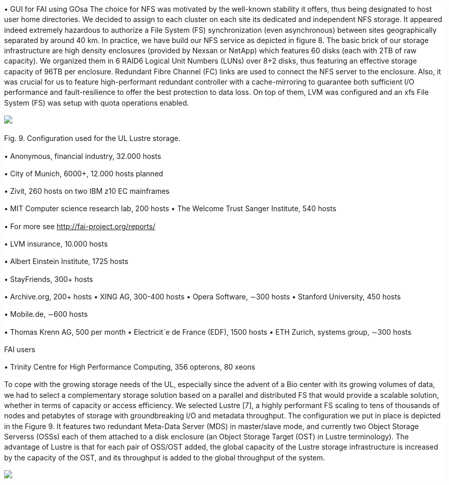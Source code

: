 • GUI for FAI using GOsa The choice for NFS was motivated by the well-known stability it offers, thus being designated to host user home directories. We decided to assign to each cluster on each site its dedicated and independent NFS storage. It appeared indeed extremely hazardous to authorize a File System (FS) synchronization (even asynchronous) between sites geographically separated by around 40 km. In practice, we have build our NFS service as depicted in figure 8. The basic brick of our storage infrastructure are high density enclosures (provided by Nexsan or NetApp) which features 60 disks (each with 2TB of raw capacity). We organized them in 6 RAID6 Logical Unit Numbers (LUNs) over 8+2 disks, thus featuring an effective storage capacity of 96TB per enclosure. Redundant Fibre Channel (FC) links are used to connect the NFS server to the enclosure. Also, it was crucial for us to feature high-performant redundant controller with a cache-mirroring to guarantee both sufficient I/O performance and fault-resilience to offer the best protection to data loss. On top of them, LVM was configured and an xfs File System (FS) was setup with quota operations enabled.

![](_page_6_Figure_12.png)

Fig. 9. Configuration used for the UL Lustre storage.

• Anonymous, financial industry, 32.000 hosts

• City of Munich, 6000+, 12.000 hosts planned

• Zivit, 260 hosts on two IBM z10 EC mainframes

• MIT Computer science research lab, 200 hosts • The Welcome Trust Sanger Institute, 540 hosts

• For more see http://fai-project.org/reports/

• LVM insurance, 10.000 hosts

• Albert Einstein Institute, 1725 hosts

• StayFriends, 300+ hosts

• Archive.org, 200+ hosts • XING AG, 300-400 hosts • Opera Software, ∼300 hosts • Stanford University, 450 hosts

• Mobile.de, ∼600 hosts

• Thomas Krenn AG, 500 per month • Electricit´e de France (EDF), 1500 hosts • ETH Zurich, systems group, ∼300 hosts

FAI users

• Trinity Centre for High Performance Computing, 356 opterons, 80 xeons

To cope with the growing storage needs of the UL, especially since the advent of a Bio center with its growing volumes of data, we had to select a complementary storage solution based on a parallel and distributed FS that would provide a scalable solution, whether in terms of capacity or access efficiency. We selected Lustre [7], a highly performant FS scaling to tens of thousands of nodes and petabytes of storage with groundbreaking I/O and metadata throughput. The configuration we put in place is depicted in the Figure 9. It features two redundant Meta-Data Server (MDS) in master/slave mode, and currently two Object Storage Serverss (OSSs) each of them attached to a disk enclosure (an Object Storage Target (OST) in Lustre terminology). The advantage of Lustre is that for each pair of OSS/OST added, the global capacity of the Lustre storage infrastructure is increased by the capacity of the OST, and its throughput is added to the global throughput of the system.

![](_page_7_Figure_1.png)
